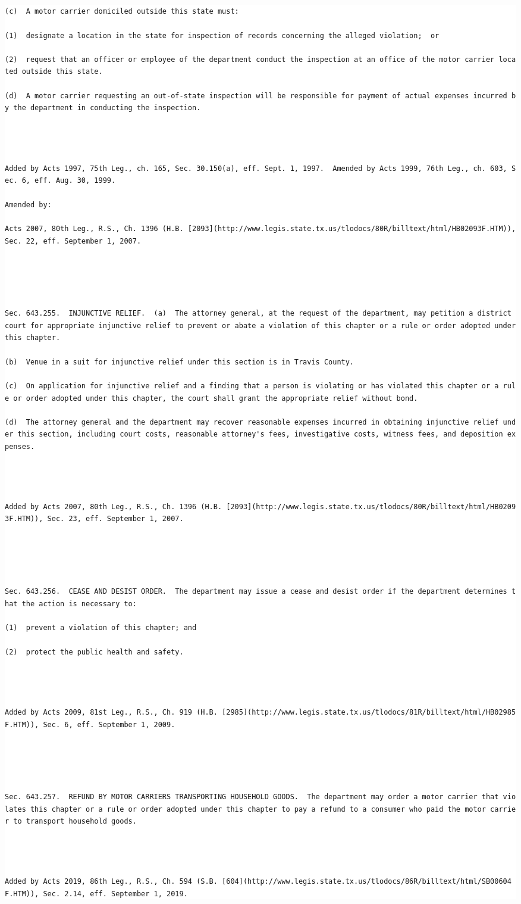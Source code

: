     (c)  A motor carrier domiciled outside this state must:
    
    (1)  designate a location in the state for inspection of records concerning the alleged violation;  or
    
    (2)  request that an officer or employee of the department conduct the inspection at an office of the motor carrier located outside this state.
    
    (d)  A motor carrier requesting an out-of-state inspection will be responsible for payment of actual expenses incurred by the department in conducting the inspection.
    
    
    
    
    Added by Acts 1997, 75th Leg., ch. 165, Sec. 30.150(a), eff. Sept. 1, 1997.  Amended by Acts 1999, 76th Leg., ch. 603, Sec. 6, eff. Aug. 30, 1999.
    
    Amended by: 
    
    Acts 2007, 80th Leg., R.S., Ch. 1396 (H.B. [2093](http://www.legis.state.tx.us/tlodocs/80R/billtext/html/HB02093F.HTM)), Sec. 22, eff. September 1, 2007.
    
    
    
    
    
    Sec. 643.255.  INJUNCTIVE RELIEF.  (a)  The attorney general, at the request of the department, may petition a district court for appropriate injunctive relief to prevent or abate a violation of this chapter or a rule or order adopted under this chapter.
    
    (b)  Venue in a suit for injunctive relief under this section is in Travis County.
    
    (c)  On application for injunctive relief and a finding that a person is violating or has violated this chapter or a rule or order adopted under this chapter, the court shall grant the appropriate relief without bond.
    
    (d)  The attorney general and the department may recover reasonable expenses incurred in obtaining injunctive relief under this section, including court costs, reasonable attorney's fees, investigative costs, witness fees, and deposition expenses.
    
    
    
    
    Added by Acts 2007, 80th Leg., R.S., Ch. 1396 (H.B. [2093](http://www.legis.state.tx.us/tlodocs/80R/billtext/html/HB02093F.HTM)), Sec. 23, eff. September 1, 2007.
    
    
    
    
    
    Sec. 643.256.  CEASE AND DESIST ORDER.  The department may issue a cease and desist order if the department determines that the action is necessary to:
    
    (1)  prevent a violation of this chapter; and
    
    (2)  protect the public health and safety.
    
    
    
    
    Added by Acts 2009, 81st Leg., R.S., Ch. 919 (H.B. [2985](http://www.legis.state.tx.us/tlodocs/81R/billtext/html/HB02985F.HTM)), Sec. 6, eff. September 1, 2009.
    
    
    
    
    
    Sec. 643.257.  REFUND BY MOTOR CARRIERS TRANSPORTING HOUSEHOLD GOODS.  The department may order a motor carrier that violates this chapter or a rule or order adopted under this chapter to pay a refund to a consumer who paid the motor carrier to transport household goods.
    
    
    
    
    Added by Acts 2019, 86th Leg., R.S., Ch. 594 (S.B. [604](http://www.legis.state.tx.us/tlodocs/86R/billtext/html/SB00604F.HTM)), Sec. 2.14, eff. September 1, 2019.
    
    
    
    
    				
